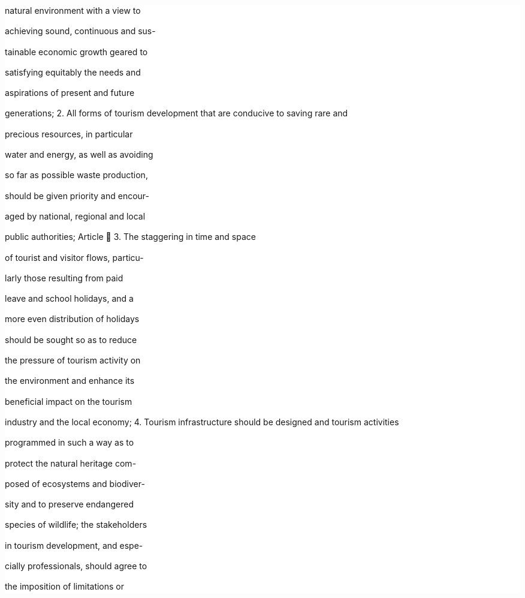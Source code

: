 natural environment with a view to

achieving sound, continuous and sus-

tainable economic growth geared to

satisfying equitably the needs and

aspirations of present and future

generations;
2. All forms of tourism development
that are conducive to saving rare and

precious resources, in particular

water and energy, as well as avoiding

so far as possible waste production,

should be given priority and encour-

aged by national, regional and local

public authorities;
Article 
3. The staggering in time and space

of tourist and visitor flows, particu-

larly those resulting from paid

leave and school holidays, and a

more even distribution of holidays

should be sought so as to reduce

the pressure of tourism activity on

the environment and enhance its

beneficial impact on the tourism

industry and the local economy;
4. Tourism infrastructure should be
designed and tourism activities

programmed in such a way as to

protect the natural heritage com-

posed of ecosystems and biodiver-

sity and to preserve endangered

species of wildlife; the stakeholders

in tourism development, and espe-

cially professionals, should agree to

the imposition of limitations or
